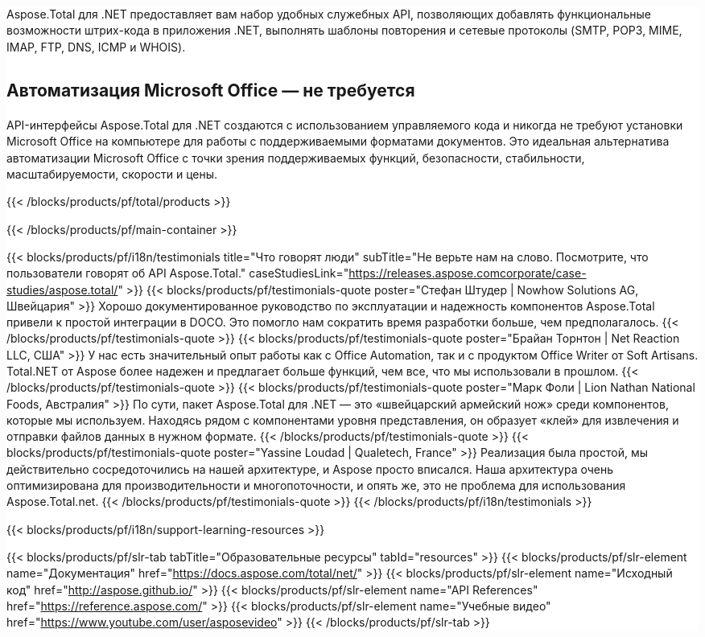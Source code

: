   Aspose.Total для .NET предоставляет вам набор удобных служебных API, позволяющих добавлять функциональные возможности штрих-кода в приложения .NET, выполнять шаблоны повторения и сетевые протоколы (SMTP, POP3, MIME, IMAP, FTP, DNS, ICMP и WHOIS).
 </p>
</div>
<div class="col-lg-12">
 <h2 class="h2title">
  Автоматизация Microsoft Office — не требуется
 </h2>
 <p>
  API-интерфейсы Aspose.Total для .NET создаются с использованием управляемого кода и никогда не требуют установки Microsoft Office на компьютере для работы с поддерживаемыми форматами документов. Это идеальная альтернатива автоматизации Microsoft Office с точки зрения поддерживаемых функций, безопасности, стабильности, масштабируемости, скорости и цены.
 </p>
</div>



{{< /blocks/products/pf/total/products >}}

{{< /blocks/products/pf/main-container >}}

{{< blocks/products/pf/i18n/testimonials title="Что говорят люди" subTitle="Не верьте нам на слово. Посмотрите, что пользователи говорят об API Aspose.Total." caseStudiesLink="https://releases.aspose.comcorporate/case-studies/aspose.total/" >}}
{{< blocks/products/pf/testimonials-quote poster="Стефан Штудер | Nowhow Solutions AG, Швейцария" >}}
Хорошо документированное руководство по эксплуатации и надежность компонентов Aspose.Total привели к простой интеграции в DOCO. Это помогло нам сократить время разработки больше, чем предполагалось.
{{< /blocks/products/pf/testimonials-quote >}}
{{< blocks/products/pf/testimonials-quote poster="Брайан Торнтон | Net Reaction LLC, США" >}}
У нас есть значительный опыт работы как с Office Automation, так и с продуктом Office Writer от Soft Artisans. Total.NET от Aspose более надежен и предлагает больше функций, чем все, что мы использовали в прошлом.
{{< /blocks/products/pf/testimonials-quote >}}
{{< blocks/products/pf/testimonials-quote poster="Марк Фоли | Lion Nathan National Foods, Австралия" >}}
По сути, пакет Aspose.Total для .NET — это «швейцарский армейский нож» среди компонентов, которые мы используем. Находясь рядом с компонентами уровня представления, он образует «клей» для извлечения и отправки файлов данных в нужном формате.
{{< /blocks/products/pf/testimonials-quote >}}
{{< blocks/products/pf/testimonials-quote poster="Yassine Loudad | Qualetech, France" >}}
Реализация была простой, мы действительно сосредоточились на нашей архитектуре, и Aspose просто вписался. Наша архитектура очень оптимизирована для производительности и многопоточности, и опять же, это не проблема для использования Aspose.Total.net.
{{< /blocks/products/pf/testimonials-quote >}}
{{< /blocks/products/pf/i18n/testimonials >}}

{{< blocks/products/pf/i18n/support-learning-resources >}}

{{< blocks/products/pf/slr-tab tabTitle="Образовательные ресурсы" tabId="resources" >}}
{{< blocks/products/pf/slr-element name="Документация" href="https://docs.aspose.com/total/net/" >}} 
{{< blocks/products/pf/slr-element name="Исходный код" href="http://aspose.github.io/" >}} 
{{< blocks/products/pf/slr-element name="API References" href="https://reference.aspose.com/" >}} 
{{< blocks/products/pf/slr-element name="Учебные видео" href="https://www.youtube.com/user/asposevideo" >}} 
{{< /blocks/products/pf/slr-tab >}}
